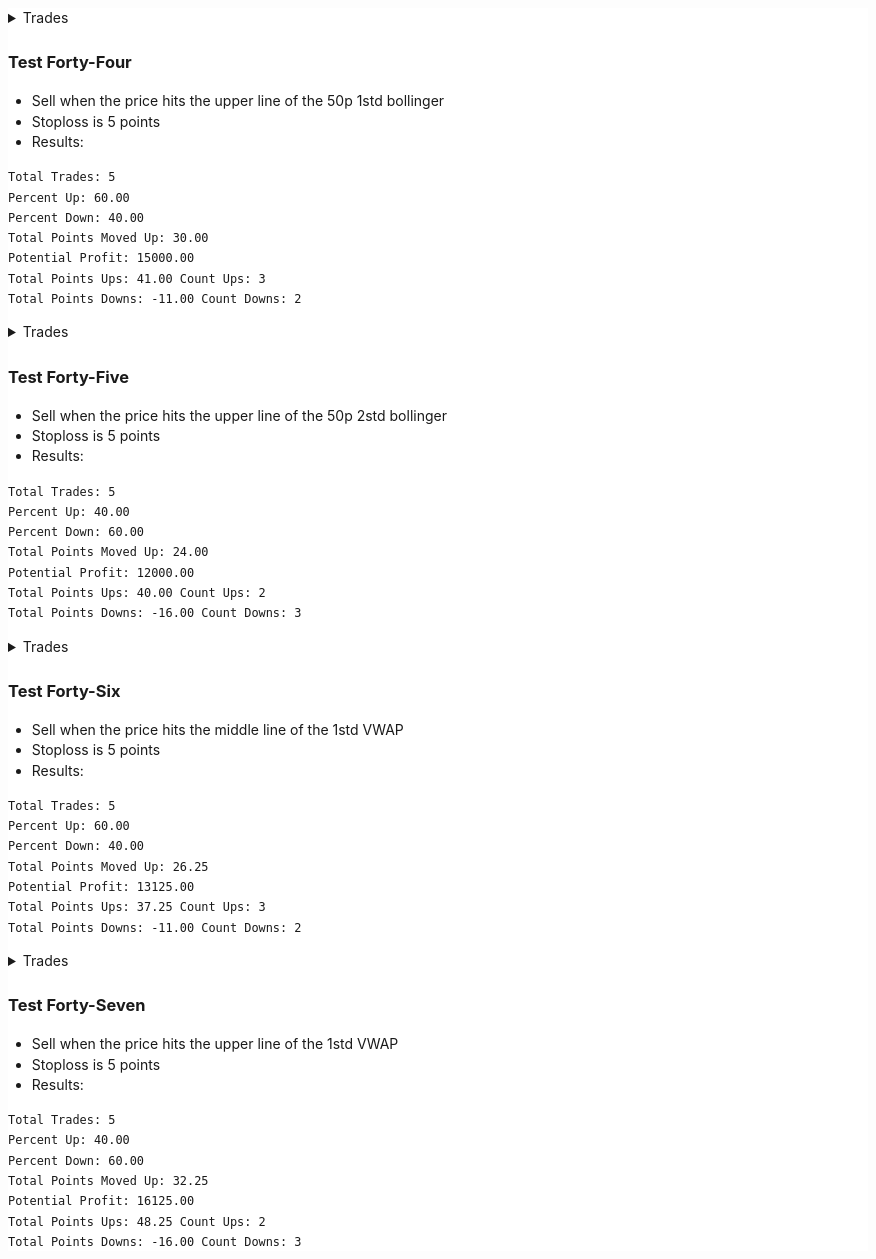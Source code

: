 
<details><summary>Trades</summary></details>

### Test Forty-Four
* Sell when the price hits the upper line of the 50p 1std bollinger
* Stoploss is 5 points
* Results:
```
Total Trades: 5
Percent Up: 60.00
Percent Down: 40.00
Total Points Moved Up: 30.00
Potential Profit: 15000.00
Total Points Ups: 41.00 Count Ups: 3
Total Points Downs: -11.00 Count Downs: 2
```

<details><summary>Trades</summary></details>

### Test Forty-Five
* Sell when the price hits the upper line of the 50p 2std bollinger
* Stoploss is 5 points
* Results:
```
Total Trades: 5
Percent Up: 40.00
Percent Down: 60.00
Total Points Moved Up: 24.00
Potential Profit: 12000.00
Total Points Ups: 40.00 Count Ups: 2
Total Points Downs: -16.00 Count Downs: 3
```

<details><summary>Trades</summary></details>

### Test Forty-Six
* Sell when the price hits the middle line of the 1std VWAP
* Stoploss is 5 points
* Results:
```
Total Trades: 5
Percent Up: 60.00
Percent Down: 40.00
Total Points Moved Up: 26.25
Potential Profit: 13125.00
Total Points Ups: 37.25 Count Ups: 3
Total Points Downs: -11.00 Count Downs: 2
```

<details><summary>Trades</summary></details>

### Test Forty-Seven
* Sell when the price hits the upper line of the 1std VWAP
* Stoploss is 5 points
* Results:
```
Total Trades: 5
Percent Up: 40.00
Percent Down: 60.00
Total Points Moved Up: 32.25
Potential Profit: 16125.00
Total Points Ups: 48.25 Count Ups: 2
Total Points Downs: -16.00 Count Downs: 3
```
